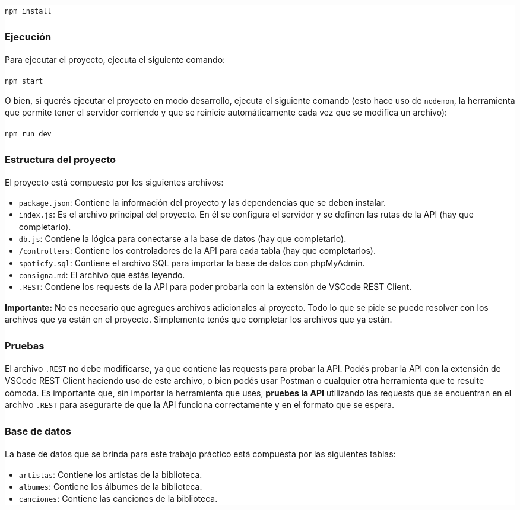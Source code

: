 ```bash
npm install
```

### Ejecución

Para ejecutar el proyecto, ejecuta el siguiente comando:

```bash
npm start
```

O bien, si querés ejecutar el proyecto en modo desarrollo, ejecuta el siguiente comando (esto hace uso de `nodemon`, la herramienta que permite tener el servidor corriendo y que se reinicie automáticamente cada vez que se modifica un archivo):

```bash
npm run dev
```

### Estructura del proyecto

El proyecto está compuesto por los siguientes archivos:

- `package.json`: Contiene la información del proyecto y las dependencias que se deben instalar.
- `index.js`: Es el archivo principal del proyecto. En él se configura el servidor y se definen las rutas de la API (hay que completarlo).
- `db.js`: Contiene la lógica para conectarse a la base de datos (hay que completarlo).
- `/controllers`: Contiene los controladores de la API para cada tabla (hay que completarlos).
- `spoticfy.sql`: Contiene el archivo SQL para importar la base de datos con phpMyAdmin.
- `consigna.md`: El archivo que estás leyendo.
- `.REST`: Contiene los requests de la API para poder probarla con la extensión de VSCode REST Client.

**Importante:**
No es necesario que agregues archivos adicionales al proyecto. Todo lo que se pide se puede resolver con los archivos que ya están en el proyecto. Simplemente tenés que completar los archivos que ya están.

### Pruebas

El archivo `.REST` no debe modificarse, ya que contiene las requests para probar la API. Podés probar la API con la extensión de VSCode REST Client haciendo uso de este archivo, o bien podés usar Postman o cualquier otra herramienta que te resulte cómoda. Es importante que, sin importar la herramienta que uses, **pruebes la API**
utilizando las requests que se encuentran en el archivo `.REST` para asegurarte de que la API funciona correctamente y en el formato que se espera.

### Base de datos

La base de datos que se brinda para este trabajo práctico está compuesta por las siguientes tablas:

- `artistas`: Contiene los artistas de la biblioteca.
- `albumes`: Contiene los álbumes de la biblioteca.
- `canciones`: Contiene las canciones de la biblioteca.
